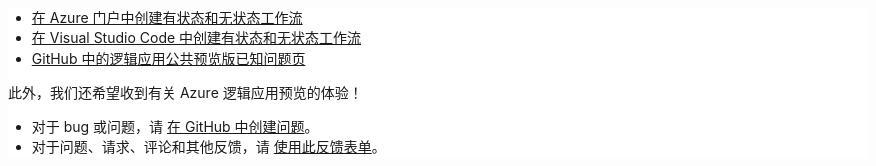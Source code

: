 * [在 Azure 门户中创建有状态和无状态工作流](create-stateful-stateless-workflows-azure-portal.md)
* [在 Visual Studio Code 中创建有状态和无状态工作流](create-stateful-stateless-workflows-visual-studio-code.md)
* [GitHub 中的逻辑应用公共预览版已知问题页](https://github.com/Azure/logicapps/blob/master/articles/logic-apps-public-preview-known-issues.md)

此外，我们还希望收到有关 Azure 逻辑应用预览的体验！

* 对于 bug 或问题，请 [在 GitHub 中创建问题](https://github.com/Azure/logicapps/issues)。
* 对于问题、请求、评论和其他反馈，请 [使用此反馈表单](https://aka.ms/lafeedback)。
